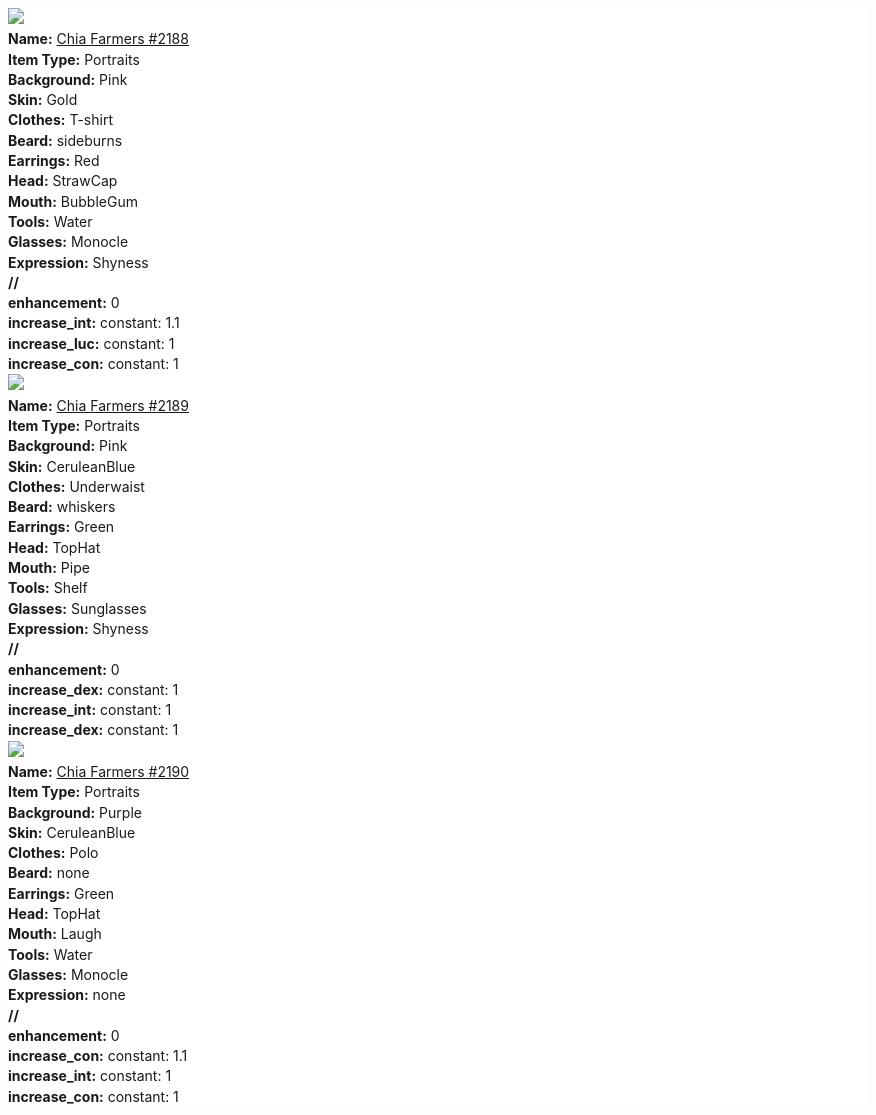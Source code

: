 <div class="item_thumbnail">
<a href="https://mintgarden.io/nfts/nft14nkpny86f65j0dnfa3673k2lstpxhde2wxkxeveqjktycmhs2a0skz693n"><img loading="lazy" src="https://assets.mainnet.mintgarden.io/thumbnails/e14ae4715119c6f73872d0d8689264f485114d8052902384996311d48e113a70.webp"></a>
<div><strong>Name:</strong> <a href="https://mintgarden.io/nfts/nft14nkpny86f65j0dnfa3673k2lstpxhde2wxkxeveqjktycmhs2a0skz693n">Chia Farmers #2188</a></div>
<div><strong>Item Type:</strong> Portraits</div>
<div><strong>Background:</strong> Pink</div>
<div><strong>Skin:</strong> Gold</div>
<div><strong>Clothes:</strong> T-shirt</div>
<div><strong>Beard:</strong> sideburns</div>
<div><strong>Earrings:</strong> Red</div>
<div><strong>Head:</strong> StrawCap</div>
<div><strong>Mouth:</strong> BubbleGum</div>
<div><strong>Tools:</strong> Water</div>
<div><strong>Glasses:</strong> Monocle</div>
<div><strong>Expression:</strong> Shyness</div>
<div><strong>//</strong></div><div><strong>enhancement:</strong> 0</div>
<div><strong>increase_int:</strong> constant: 1.1</div>
<div><strong>increase_luc:</strong> constant: 1</div>
<div><strong>increase_con:</strong> constant: 1</div>
</div>
<div class="item_thumbnail">
<a href="https://mintgarden.io/nfts/nft1ajmmwt8cnvu8zugwkf7pcvnwz26yrn0tahc9tfunfr2g4f4de2eqfnzx23"><img loading="lazy" src="https://assets.mainnet.mintgarden.io/thumbnails/080903d719ee8f25852fd168a195329d04e53f55e39c78b39585311c2e824b07.webp"></a>
<div><strong>Name:</strong> <a href="https://mintgarden.io/nfts/nft1ajmmwt8cnvu8zugwkf7pcvnwz26yrn0tahc9tfunfr2g4f4de2eqfnzx23">Chia Farmers #2189</a></div>
<div><strong>Item Type:</strong> Portraits</div>
<div><strong>Background:</strong> Pink</div>
<div><strong>Skin:</strong> CeruleanBlue</div>
<div><strong>Clothes:</strong> Underwaist</div>
<div><strong>Beard:</strong> whiskers</div>
<div><strong>Earrings:</strong> Green</div>
<div><strong>Head:</strong> TopHat</div>
<div><strong>Mouth:</strong> Pipe</div>
<div><strong>Tools:</strong> Shelf</div>
<div><strong>Glasses:</strong> Sunglasses</div>
<div><strong>Expression:</strong> Shyness</div>
<div><strong>//</strong></div><div><strong>enhancement:</strong> 0</div>
<div><strong>increase_dex:</strong> constant: 1</div>
<div><strong>increase_int:</strong> constant: 1</div>
<div><strong>increase_dex:</strong> constant: 1</div>
</div>
<div class="item_thumbnail">
<a href="https://mintgarden.io/nfts/nft1nha59l7jxegufzpprgzgeew0dt6387sqyvp0tf6n5u4vvf4nmc6s22hgy2"><img loading="lazy" src="https://assets.mainnet.mintgarden.io/thumbnails/8aa78461ffe5d49fa7fe2de577cb00f7bae73ae842ab4d5a8eb51e15d50911d7.webp"></a>
<div><strong>Name:</strong> <a href="https://mintgarden.io/nfts/nft1nha59l7jxegufzpprgzgeew0dt6387sqyvp0tf6n5u4vvf4nmc6s22hgy2">Chia Farmers #2190</a></div>
<div><strong>Item Type:</strong> Portraits</div>
<div><strong>Background:</strong> Purple</div>
<div><strong>Skin:</strong> CeruleanBlue</div>
<div><strong>Clothes:</strong> Polo</div>
<div><strong>Beard:</strong> none</div>
<div><strong>Earrings:</strong> Green</div>
<div><strong>Head:</strong> TopHat</div>
<div><strong>Mouth:</strong> Laugh</div>
<div><strong>Tools:</strong> Water</div>
<div><strong>Glasses:</strong> Monocle</div>
<div><strong>Expression:</strong> none</div>
<div><strong>//</strong></div><div><strong>enhancement:</strong> 0</div>
<div><strong>increase_con:</strong> constant: 1.1</div>
<div><strong>increase_int:</strong> constant: 1</div>
<div><strong>increase_con:</strong> constant: 1</div>
</div>
<div class="item_thumbnail">